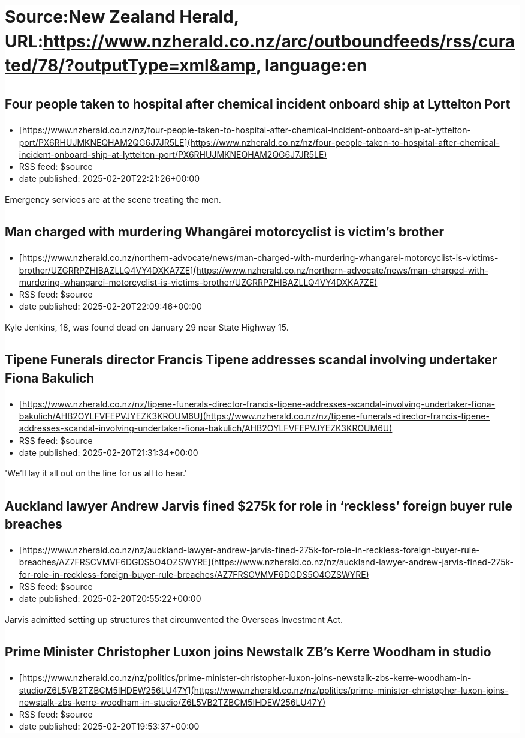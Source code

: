 # Source:New Zealand Herald, URL:https://www.nzherald.co.nz/arc/outboundfeeds/rss/curated/78/?outputType=xml&amp, language:en

## Four people taken to hospital after chemical incident onboard ship at Lyttelton Port
 - [https://www.nzherald.co.nz/nz/four-people-taken-to-hospital-after-chemical-incident-onboard-ship-at-lyttelton-port/PX6RHUJMKNEQHAM2QG6J7JR5LE](https://www.nzherald.co.nz/nz/four-people-taken-to-hospital-after-chemical-incident-onboard-ship-at-lyttelton-port/PX6RHUJMKNEQHAM2QG6J7JR5LE)
 - RSS feed: $source
 - date published: 2025-02-20T22:21:26+00:00

Emergency services are at the scene treating the men.

## Man charged with murdering Whangārei motorcyclist is victim’s brother
 - [https://www.nzherald.co.nz/northern-advocate/news/man-charged-with-murdering-whangarei-motorcyclist-is-victims-brother/UZGRRPZHIBAZLLQ4VY4DXKA7ZE](https://www.nzherald.co.nz/northern-advocate/news/man-charged-with-murdering-whangarei-motorcyclist-is-victims-brother/UZGRRPZHIBAZLLQ4VY4DXKA7ZE)
 - RSS feed: $source
 - date published: 2025-02-20T22:09:46+00:00

Kyle Jenkins, 18, was found dead on January 29 near State Highway 15.

## Tipene Funerals director Francis Tipene addresses scandal involving undertaker Fiona Bakulich
 - [https://www.nzherald.co.nz/nz/tipene-funerals-director-francis-tipene-addresses-scandal-involving-undertaker-fiona-bakulich/AHB2OYLFVFEPVJYEZK3KROUM6U](https://www.nzherald.co.nz/nz/tipene-funerals-director-francis-tipene-addresses-scandal-involving-undertaker-fiona-bakulich/AHB2OYLFVFEPVJYEZK3KROUM6U)
 - RSS feed: $source
 - date published: 2025-02-20T21:31:34+00:00

'We’ll lay it all out on the line for us all to hear.'

## Auckland lawyer Andrew Jarvis fined $275k for role in ‘reckless’ foreign buyer rule breaches
 - [https://www.nzherald.co.nz/nz/auckland-lawyer-andrew-jarvis-fined-275k-for-role-in-reckless-foreign-buyer-rule-breaches/AZ7FRSCVMVF6DGDS5O4OZSWYRE](https://www.nzherald.co.nz/nz/auckland-lawyer-andrew-jarvis-fined-275k-for-role-in-reckless-foreign-buyer-rule-breaches/AZ7FRSCVMVF6DGDS5O4OZSWYRE)
 - RSS feed: $source
 - date published: 2025-02-20T20:55:22+00:00

Jarvis admitted setting up structures that circumvented the Overseas Investment Act.

## Prime Minister Christopher Luxon joins Newstalk ZB’s Kerre Woodham in studio
 - [https://www.nzherald.co.nz/nz/politics/prime-minister-christopher-luxon-joins-newstalk-zbs-kerre-woodham-in-studio/Z6L5VB2TZBCM5IHDEW256LU47Y](https://www.nzherald.co.nz/nz/politics/prime-minister-christopher-luxon-joins-newstalk-zbs-kerre-woodham-in-studio/Z6L5VB2TZBCM5IHDEW256LU47Y)
 - RSS feed: $source
 - date published: 2025-02-20T19:53:37+00:00
